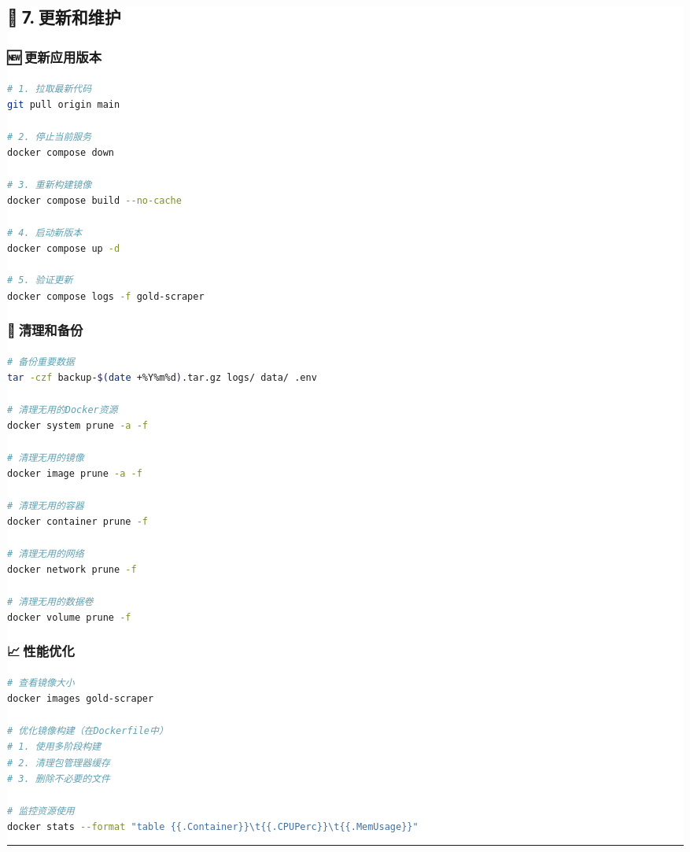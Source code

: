 
## 🔄 7. 更新和维护

### 🆕 **更新应用版本**

```bash
# 1. 拉取最新代码
git pull origin main

# 2. 停止当前服务
docker compose down

# 3. 重新构建镜像
docker compose build --no-cache

# 4. 启动新版本
docker compose up -d

# 5. 验证更新
docker compose logs -f gold-scraper
```

### 🧹 **清理和备份**

```bash
# 备份重要数据
tar -czf backup-$(date +%Y%m%d).tar.gz logs/ data/ .env

# 清理无用的Docker资源
docker system prune -a -f

# 清理无用的镜像
docker image prune -a -f

# 清理无用的容器
docker container prune -f

# 清理无用的网络
docker network prune -f

# 清理无用的数据卷
docker volume prune -f
```

### 📈 **性能优化**

```bash
# 查看镜像大小
docker images gold-scraper

# 优化镜像构建（在Dockerfile中）
# 1. 使用多阶段构建
# 2. 清理包管理器缓存
# 3. 删除不必要的文件

# 监控资源使用
docker stats --format "table {{.Container}}\t{{.CPUPerc}}\t{{.MemUsage}}"
```

---